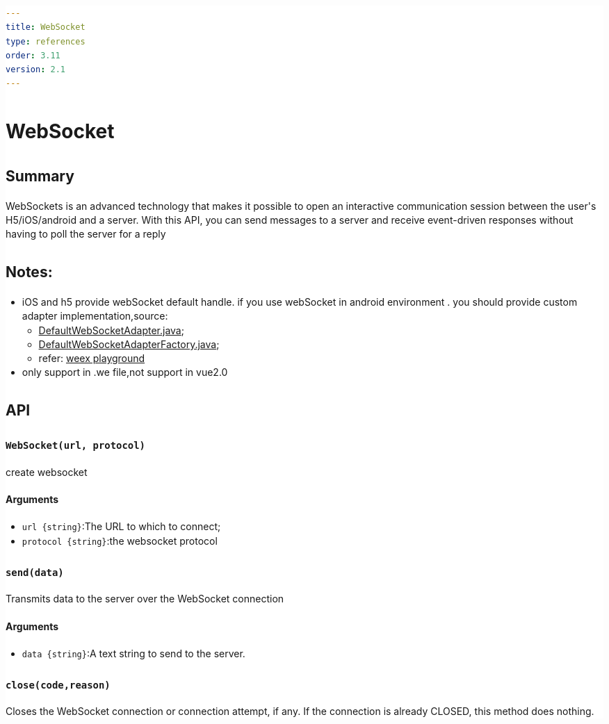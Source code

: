 ```yaml
---
title: WebSocket
type: references
order: 3.11
version: 2.1
---
```


# WebSocket

## Summary

WebSockets is an advanced technology that makes it possible to open an interactive communication session between the user's H5/iOS/android and a server. With this API, you can send messages to a server and receive event-driven responses without having to poll the server for a reply

## **Notes:**
- iOS and h5 provide  webSocket default handle. if you use webSocket in android environment . you should provide custom adapter implementation,source:
  - [DefaultWebSocketAdapter.java](https://github.com/alibaba/weex/blob/dev/android/commons/src/main/java/com/alibaba/weex/commons/adapter/DefaultWebSocketAdapter.java);
  - [DefaultWebSocketAdapterFactory.java](https://github.com/alibaba/weex/blob/dev/android/commons/src/main/java/com/alibaba/weex/commons/adapter/DefaultWebSocketAdapterFactory.java);
  - refer:  [weex playground](https://github.com/alibaba/weex/tree/dev/android/playground)
- only support in .we file,not support in vue2.0

## API
### `WebSocket(url, protocol)`

create websocket

#### Arguments

- `url {string}`:The URL to which to connect;
- `protocol {string}`:the websocket protocol

### `send(data)`

Transmits data to the server over the WebSocket connection

#### Arguments

- `data {string}`:A text string to send to the server.

### `close(code,reason)`

Closes the WebSocket connection or connection attempt, if any. If the connection is already CLOSED, this method does nothing.
